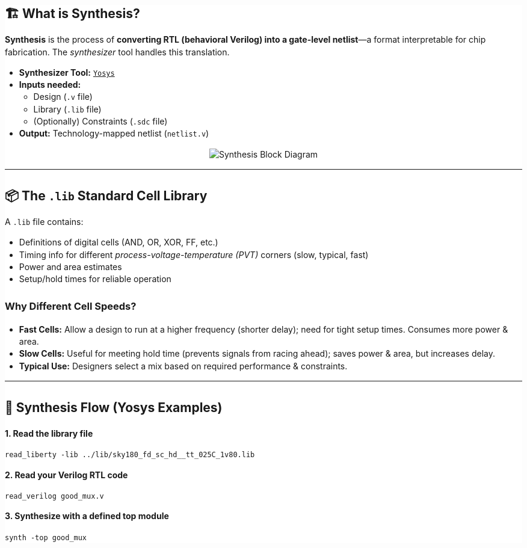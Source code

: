 
## 🏗️ What is Synthesis?

**Synthesis** is the process of **converting RTL (behavioral Verilog) into a gate-level netlist**—a format interpretable for chip fabrication. The *synthesizer* tool handles this translation.

- **Synthesizer Tool:** [`Yosys`](https://yosyshq.net/yosys/)
- **Inputs needed:**
    - Design (`.v` file)
    - Library (`.lib` file)
    - (Optionally) Constraints (`.sdc` file)
- **Output:** Technology-mapped netlist (`netlist.v`)

<p align="center">
  <img src="https://github.com/vivek-kosigi/RTL2GDS_VSD/blob/main/Week_1/Day_1/synthesis_block_diagram.png" 
       alt="Synthesis Block Diagram" width="600"/>
</p>

---

## 📦 The `.lib` Standard Cell Library

A `.lib` file contains:
- Definitions of digital cells (AND, OR, XOR, FF, etc.)
- Timing info for different *process-voltage-temperature (PVT)* corners (slow, typical, fast)
- Power and area estimates
- Setup/hold times for reliable operation

### Why Different Cell Speeds?

- **Fast Cells:** Allow a design to run at a higher frequency (shorter delay); need for tight setup times. Consumes more power & area.
- **Slow Cells:** Useful for meeting hold time (prevents signals from racing ahead); saves power & area, but increases delay.
- **Typical Use:** Designers select a mix based on required performance & constraints.

---

## 📝 Synthesis Flow (Yosys Examples)

**1. Read the library file**  
```shell
read_liberty -lib ../lib/sky180_fd_sc_hd__tt_025C_1v80.lib
```

**2. Read your Verilog RTL code**  
```shell
read_verilog good_mux.v
```

**3. Synthesize with a defined top module**  
```shell
synth -top good_mux
```
